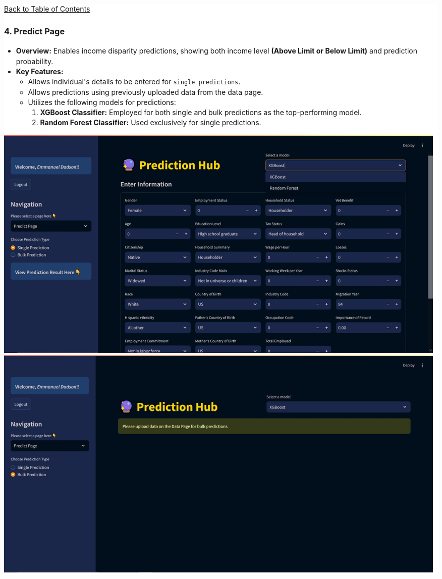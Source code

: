 [Back to Table of Contents](#table-of-contents)

### 4. Predict Page
- **Overview:** Enables income disparity predictions, showing both income level **(Above Limit or Below Limit)** and prediction probability.
- **Key Features:**
    - Allows individual's details to be entered for `single predictions`.
    - Allows predictions using previously uploaded data from the data page.
    - Utilizes the following models for predictions:
        1. **XGBoost Classifier:** Employed for both single and bulk predictions as the top-performing model.
        2. **Random Forest Classifier:** Used exclusively for single predictions.

<img src="assets\prediction_page1.JPG" alt="Predict Page" width="850"/>
<img src="assets\prediction_page2.JPG" alt="Predict Page" width="850"/>
